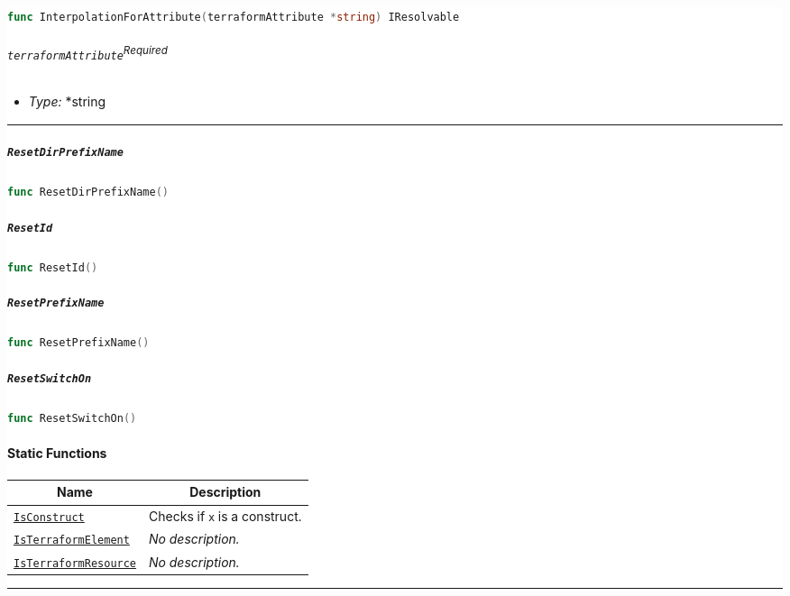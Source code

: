 ```go
func InterpolationForAttribute(terraformAttribute *string) IResolvable
```

###### `terraformAttribute`<sup>Required</sup> <a name="terraformAttribute" id="@cdktf/provider-opentelekomcloud.logtankTransferV2.LogtankTransferV2.interpolationForAttribute.parameter.terraformAttribute"></a>

- *Type:* *string

---

##### `ResetDirPrefixName` <a name="ResetDirPrefixName" id="@cdktf/provider-opentelekomcloud.logtankTransferV2.LogtankTransferV2.resetDirPrefixName"></a>

```go
func ResetDirPrefixName()
```

##### `ResetId` <a name="ResetId" id="@cdktf/provider-opentelekomcloud.logtankTransferV2.LogtankTransferV2.resetId"></a>

```go
func ResetId()
```

##### `ResetPrefixName` <a name="ResetPrefixName" id="@cdktf/provider-opentelekomcloud.logtankTransferV2.LogtankTransferV2.resetPrefixName"></a>

```go
func ResetPrefixName()
```

##### `ResetSwitchOn` <a name="ResetSwitchOn" id="@cdktf/provider-opentelekomcloud.logtankTransferV2.LogtankTransferV2.resetSwitchOn"></a>

```go
func ResetSwitchOn()
```

#### Static Functions <a name="Static Functions" id="Static Functions"></a>

| **Name** | **Description** |
| --- | --- |
| <code><a href="#@cdktf/provider-opentelekomcloud.logtankTransferV2.LogtankTransferV2.isConstruct">IsConstruct</a></code> | Checks if `x` is a construct. |
| <code><a href="#@cdktf/provider-opentelekomcloud.logtankTransferV2.LogtankTransferV2.isTerraformElement">IsTerraformElement</a></code> | *No description.* |
| <code><a href="#@cdktf/provider-opentelekomcloud.logtankTransferV2.LogtankTransferV2.isTerraformResource">IsTerraformResource</a></code> | *No description.* |

---
